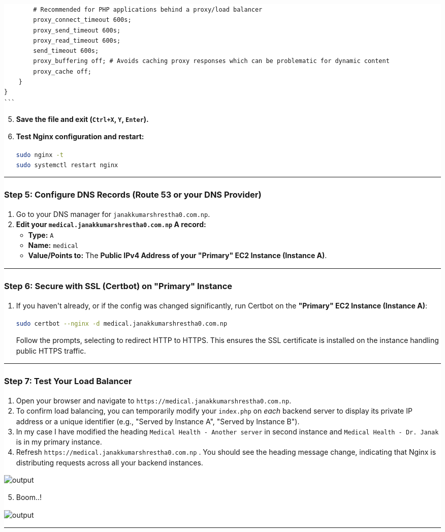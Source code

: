             # Recommended for PHP applications behind a proxy/load balancer
            proxy_connect_timeout 600s;
            proxy_send_timeout 600s;
            proxy_read_timeout 600s;
            send_timeout 600s;
            proxy_buffering off; # Avoids caching proxy responses which can be problematic for dynamic content
            proxy_cache off;
        }
    }
    ```

5.  **Save the file and exit (`Ctrl+X`, `Y`, `Enter`).**

6.  **Test Nginx configuration and restart:**
    ```bash
    sudo nginx -t
    sudo systemctl restart nginx
    ```

---

### Step 5: Configure DNS Records (Route 53 or your DNS Provider)

1.  Go to your DNS manager for `janakkumarshrestha0.com.np`.
2.  **Edit your `medical.janakkumarshrestha0.com.np` A record:**
    * **Type:** `A`
    * **Name:** `medical`
    * **Value/Points to:** The **Public IPv4 Address of your "Primary" EC2 Instance (Instance A)**.

---

### Step 6: Secure with SSL (Certbot) on "Primary" Instance

1.  If you haven't already, or if the config was changed significantly, run Certbot on the **"Primary" EC2 Instance (Instance A)**:
    ```bash
    sudo certbot --nginx -d medical.janakkumarshrestha0.com.np
    ```
    Follow the prompts, selecting to redirect HTTP to HTTPS. This ensures the SSL certificate is installed on the instance handling public HTTPS traffic.

---

### Step 7: Test Your Load Balancer

1.  Open your browser and navigate to `https://medical.janakkumarshrestha0.com.np`.
2.  To confirm load balancing, you can temporarily modify your `index.php`  on *each* backend server to display its private IP address or a unique identifier (e.g., "Served by Instance A", "Served by Instance B").
3. In my case I have modified the heading `Medical Health - Another server` in second instance and `Medical Health - Dr. Janak` is in my primary instance.
4.  Refresh `https://medical.janakkumarshrestha0.com.np` . You should see the heading message change, indicating that Nginx is distributing requests across all your backend instances.

![output](@/assets/images/Screenshot_20250618_163040.png)

5. Boom..!

![output](@/assets/images/Screenshot_20250618_163211.png)

---